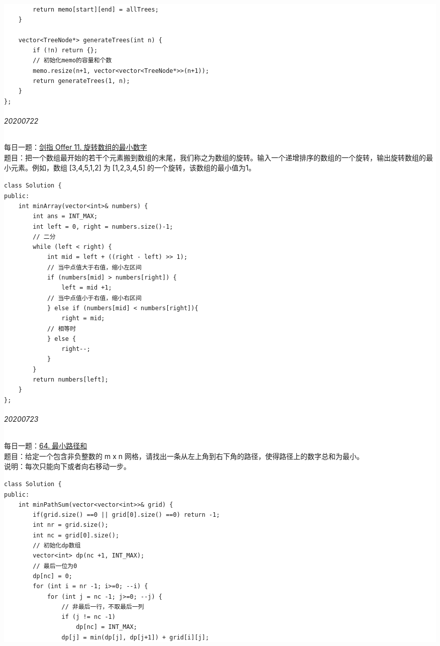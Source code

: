 ```
        return memo[start][end] = allTrees;
    }

    vector<TreeNode*> generateTrees(int n) {
        if (!n) return {};
        // 初始化memo的容量和个数
        memo.resize(n+1, vector<vector<TreeNode*>>(n+1));
        return generateTrees(1, n);
    }
};
```

###### 20200722
每日一题：[剑指 Offer 11. 旋转数组的最小数字](https://leetcode-cn.com/problems/xuan-zhuan-shu-zu-de-zui-xiao-shu-zi-lcof/)  
题目：把一个数组最开始的若干个元素搬到数组的末尾，我们称之为数组的旋转。输入一个递增排序的数组的一个旋转，输出旋转数组的最小元素。例如，数组 [3,4,5,1,2] 为 [1,2,3,4,5] 的一个旋转，该数组的最小值为1。  
```
class Solution {
public:
    int minArray(vector<int>& numbers) {
        int ans = INT_MAX;
        int left = 0, right = numbers.size()-1;
        // 二分
        while (left < right) {
            int mid = left + ((right - left) >> 1);
            // 当中点值大于右值，缩小左区间
            if (numbers[mid] > numbers[right]) {
                left = mid +1;
            // 当中点值小于右值，缩小右区间
            } else if (numbers[mid] < numbers[right]){
                right = mid;
            // 相等时
            } else {
                right--;
            }
        }
        return numbers[left];
    }
};
```

###### 20200723
每日一题：[64. 最小路径和](https://leetcode-cn.com/problems/minimum-path-sum/)  
题目：给定一个包含非负整数的 m x n 网格，请找出一条从左上角到右下角的路径，使得路径上的数字总和为最小。  
说明：每次只能向下或者向右移动一步。

```
class Solution {
public:
    int minPathSum(vector<vector<int>>& grid) {
        if(grid.size() ==0 || grid[0].size() ==0) return -1;
        int nr = grid.size();
        int nc = grid[0].size();
        // 初始化dp数组
        vector<int> dp(nc +1, INT_MAX);
        // 最后一位为0
        dp[nc] = 0;
        for (int i = nr -1; i>=0; --i) {
            for (int j = nc -1; j>=0; --j) {
                // 非最后一行，不取最后一列
                if (j != nc -1)
                    dp[nc] = INT_MAX;
                dp[j] = min(dp[j], dp[j+1]) + grid[i][j];
```